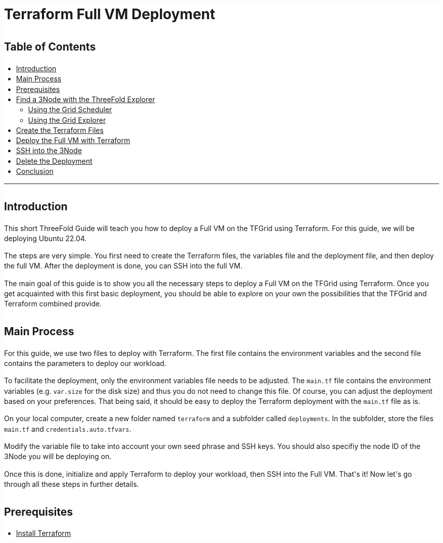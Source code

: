 <h1>Terraform Full VM Deployment</h1>

<h2>Table of Contents</h2>

- [Introduction](#introduction)
- [Main Process](#main-process)
- [Prerequisites](#prerequisites)
- [Find a 3Node with the ThreeFold Explorer](#find-a-3node-with-the-threefold-explorer)
  - [Using the Grid Scheduler](#using-the-grid-scheduler)
  - [Using the Grid Explorer](#using-the-grid-explorer)
- [Create the Terraform Files](#create-the-terraform-files)
- [Deploy the Full VM with Terraform](#deploy-the-full-vm-with-terraform)
- [SSH into the 3Node](#ssh-into-the-3node)
- [Delete the Deployment](#delete-the-deployment)
- [Conclusion](#conclusion)

***

## Introduction

This short ThreeFold Guide will teach you how to deploy a Full VM on the TFGrid using Terraform. For this guide, we will be deploying Ubuntu 22.04.

The steps are very simple. You first need to create the Terraform files, the variables file and the deployment file, and then deploy the full VM. After the deployment is done, you can SSH into the full VM.

The main goal of this guide is to show you all the necessary steps to deploy a Full VM on the TFGrid using Terraform. Once you get acquainted with this first basic deployment, you should be able to explore on your own the possibilities that the TFGrid and Terraform combined provide.


## Main Process

For this guide, we use two files to deploy with Terraform. The first file contains the environment variables and the second file contains the parameters to deploy our workload.

To facilitate the deployment, only the environment variables file needs to be adjusted. The `main.tf` file contains the environment variables (e.g. `var.size` for the disk size) and thus you do not need to change this file. Of course, you can adjust the deployment based on your preferences. That being said, it should be easy to deploy the Terraform deployment with the `main.tf` file as is.

On your local computer, create a new folder named `terraform` and a subfolder called `deployments`. In the subfolder, store the files `main.tf` and `credentials.auto.tfvars`.

Modify the variable file to take into account your own seed phrase and SSH keys. You should also specifiy the node ID of the 3Node you will be deploying on.

Once this is done, initialize and apply Terraform to deploy your workload, then SSH into the Full VM. That's it! Now let's go through all these steps in further details.



## Prerequisites

- [Install Terraform](./terraform_install.md)
